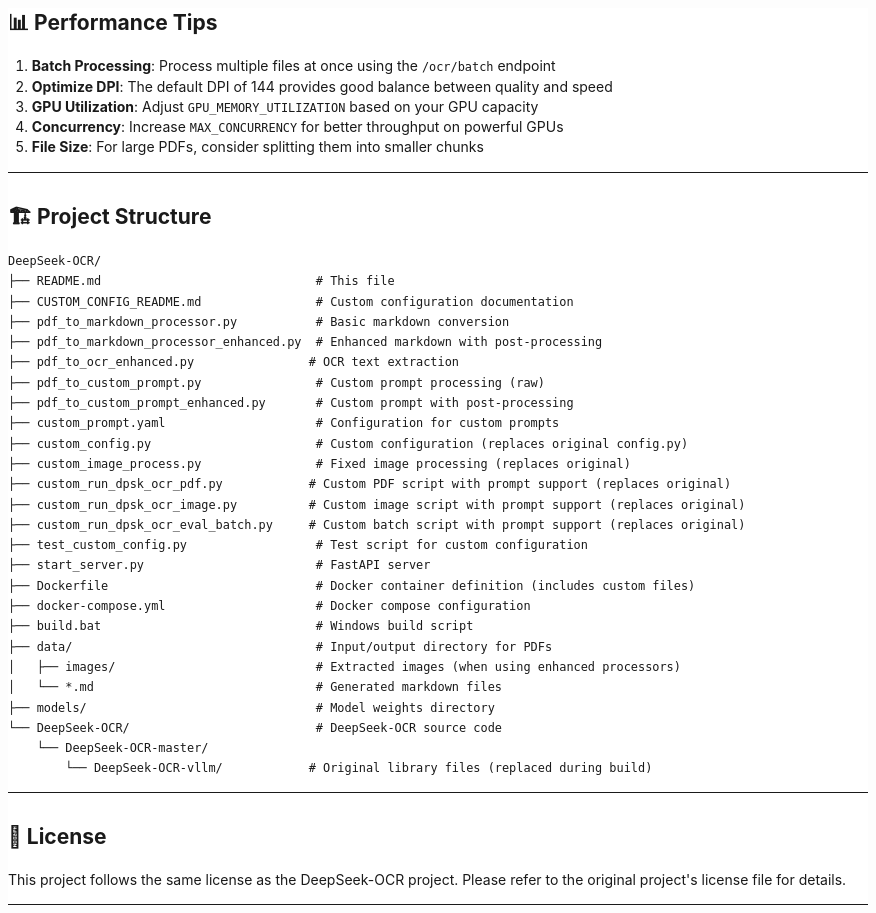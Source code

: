 
## 📊 Performance Tips

1. **Batch Processing**: Process multiple files at once using the `/ocr/batch` endpoint
2. **Optimize DPI**: The default DPI of 144 provides good balance between quality and speed
3. **GPU Utilization**: Adjust `GPU_MEMORY_UTILIZATION` based on your GPU capacity
4. **Concurrency**: Increase `MAX_CONCURRENCY` for better throughput on powerful GPUs
5. **File Size**: For large PDFs, consider splitting them into smaller chunks

---

## 🏗️ Project Structure

```
DeepSeek-OCR/
├── README.md                              # This file
├── CUSTOM_CONFIG_README.md                # Custom configuration documentation
├── pdf_to_markdown_processor.py           # Basic markdown conversion
├── pdf_to_markdown_processor_enhanced.py  # Enhanced markdown with post-processing
├── pdf_to_ocr_enhanced.py                # OCR text extraction
├── pdf_to_custom_prompt.py                # Custom prompt processing (raw)
├── pdf_to_custom_prompt_enhanced.py       # Custom prompt with post-processing
├── custom_prompt.yaml                     # Configuration for custom prompts
├── custom_config.py                       # Custom configuration (replaces original config.py)
├── custom_image_process.py                # Fixed image processing (replaces original)
├── custom_run_dpsk_ocr_pdf.py            # Custom PDF script with prompt support (replaces original)
├── custom_run_dpsk_ocr_image.py          # Custom image script with prompt support (replaces original)
├── custom_run_dpsk_ocr_eval_batch.py     # Custom batch script with prompt support (replaces original)
├── test_custom_config.py                  # Test script for custom configuration
├── start_server.py                        # FastAPI server
├── Dockerfile                             # Docker container definition (includes custom files)
├── docker-compose.yml                     # Docker compose configuration
├── build.bat                              # Windows build script
├── data/                                  # Input/output directory for PDFs
│   ├── images/                            # Extracted images (when using enhanced processors)
│   └── *.md                               # Generated markdown files
├── models/                                # Model weights directory
└── DeepSeek-OCR/                          # DeepSeek-OCR source code
    └── DeepSeek-OCR-master/
        └── DeepSeek-OCR-vllm/            # Original library files (replaced during build)
```

---

## 📝 License

This project follows the same license as the DeepSeek-OCR project. Please refer to the original project's license file for details.

---